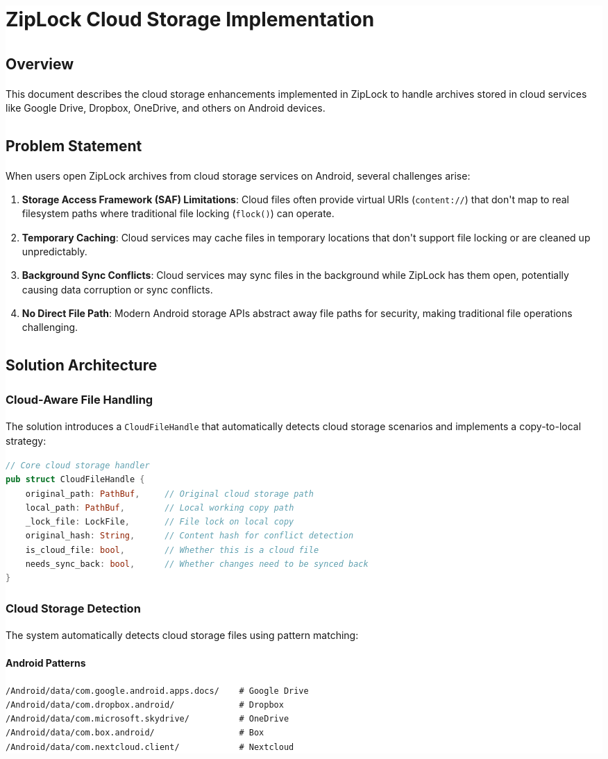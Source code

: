 # ZipLock Cloud Storage Implementation

## Overview

This document describes the cloud storage enhancements implemented in ZipLock to handle archives stored in cloud services like Google Drive, Dropbox, OneDrive, and others on Android devices.

## Problem Statement

When users open ZipLock archives from cloud storage services on Android, several challenges arise:

1. **Storage Access Framework (SAF) Limitations**: Cloud files often provide virtual URIs (`content://`) that don't map to real filesystem paths where traditional file locking (`flock()`) can operate.

2. **Temporary Caching**: Cloud services may cache files in temporary locations that don't support file locking or are cleaned up unpredictably.

3. **Background Sync Conflicts**: Cloud services may sync files in the background while ZipLock has them open, potentially causing data corruption or sync conflicts.

4. **No Direct File Path**: Modern Android storage APIs abstract away file paths for security, making traditional file operations challenging.

## Solution Architecture

### Cloud-Aware File Handling

The solution introduces a `CloudFileHandle` that automatically detects cloud storage scenarios and implements a copy-to-local strategy:

```rust
// Core cloud storage handler
pub struct CloudFileHandle {
    original_path: PathBuf,     // Original cloud storage path
    local_path: PathBuf,        // Local working copy path
    _lock_file: LockFile,       // File lock on local copy
    original_hash: String,      // Content hash for conflict detection
    is_cloud_file: bool,        // Whether this is a cloud file
    needs_sync_back: bool,      // Whether changes need to be synced back
}
```

### Cloud Storage Detection

The system automatically detects cloud storage files using pattern matching:

#### Android Patterns
```
/Android/data/com.google.android.apps.docs/    # Google Drive
/Android/data/com.dropbox.android/             # Dropbox
/Android/data/com.microsoft.skydrive/          # OneDrive
/Android/data/com.box.android/                 # Box
/Android/data/com.nextcloud.client/            # Nextcloud
```

